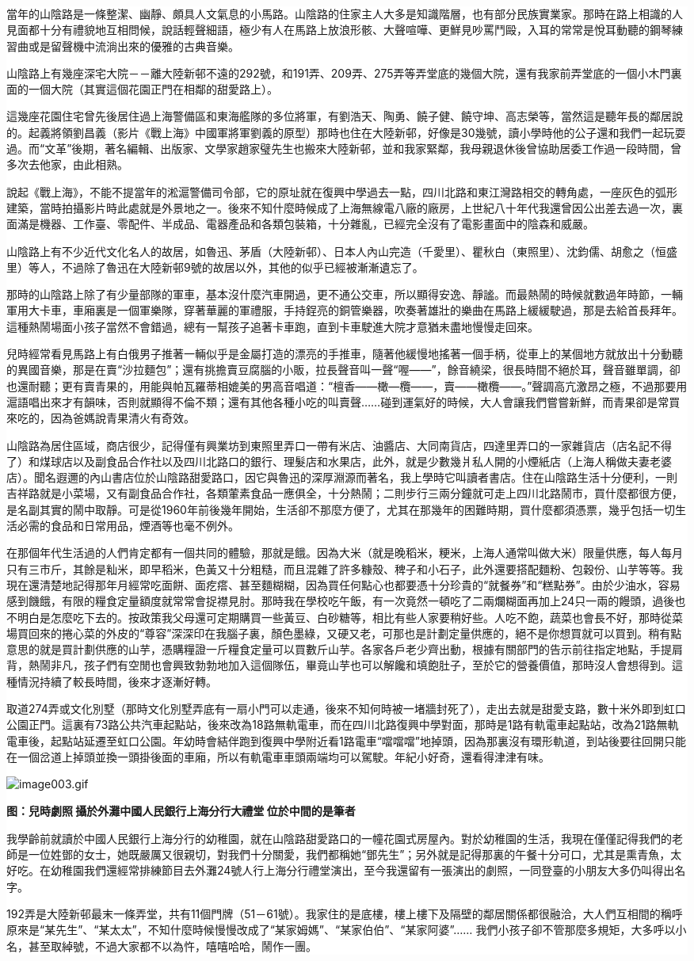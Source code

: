  </p>
 <p>
  當年的山陰路是一條整潔、幽靜、頗具人文氣息的小馬路。山陰路的住家主人大多是知識階層，也有部分民族實業家。那時在路上相識的人見面都十分有禮貌地互相問候，說話輕聲細語，極少有人在馬路上放浪形骸、大聲喧嘩、更鮮見吵罵鬥毆，入耳的常常是悅耳動聽的鋼琴練習曲或是留聲機中流淌出來的優雅的古典音樂。
 </p>
 <p>
  山陰路上有幾座深宅大院－－離大陸新邨不遠的292號，和191弄、209弄、275弄等弄堂底的幾個大院，還有我家前弄堂底的一個小木門裏面的一個大院（其實這個花園正門在相鄰的甜愛路上）。
 </p>
 <p>
  這幾座花園住宅曾先後居住過上海警備區和東海艦隊的多位將軍，有劉浩天、陶勇、饒子健、饒守坤、高志榮等，當然這是聽年長的鄰居說的。起義將領劉昌義（影片《戰上海》中國軍將軍劉義的原型）那時也住在大陸新邨，好像是30幾號，讀小學時他的公子還和我們一起玩耍過。而“文革”後期，著名編輯、出版家、文學家趙家璧先生也搬來大陸新邨，並和我家緊鄰，我母親退休後曾協助居委工作過一段時間，曾多次去他家，由此相熟。
 </p>
 <p>
  說起《戰上海》，不能不提當年的淞滬警備司令部，它的原址就在復興中學過去一點，四川北路和東江灣路相交的轉角處，一座灰色的弧形建築，當時拍攝影片時此處就是外景地之一。後來不知什麼時候成了上海無線電八廠的廠房，上世紀八十年代我還曾因公出差去過一次，裏面滿是機器、工作臺、零配件、半成品、電器產品和各類包裝箱，十分雜亂，已經完全沒有了電影畫面中的陰森和威嚴。
 </p>
 <p>
  山陰路上有不少近代文化名人的故居，如魯迅、茅盾（大陸新邨）、日本人內山完造（千愛里）、瞿秋白（東照里）、沈鈞儒、胡愈之（恒盛里）等人，不過除了魯迅在大陸新邨9號的故居以外，其他的似乎已經被漸漸遺忘了。
 </p>
 <p>
  那時的山陰路上除了有少量部隊的軍車，基本沒什麼汽車開過，更不通公交車，所以顯得安逸、靜謐。而最熱鬧的時候就數過年時節，一輛軍用大卡車，車廂裏是一個軍樂隊，穿著華麗的軍禮服，手持鋥亮的銅管樂器，吹奏著雄壯的樂曲在馬路上緩緩駛過，那是去給首長拜年。這種熱鬧場面小孩子當然不會錯過，總有一幫孩子追著卡車跑，直到卡車駛進大院才意猶未盡地慢慢走回來。
 </p>
 <p>
  兒時經常看見馬路上有白俄男子推著一輛似乎是金屬打造的漂亮的手推車，隨著他緩慢地搖著一個手柄，從車上的某個地方就放出十分動聽的異國音樂，那是在賣“沙拉麵包”；還有挑擔賣豆腐腦的小販，拉長聲音叫一聲“喔——”，餘音繞梁，很長時間不絕於耳，聲音雖單調，卻也還耐聽；更有賣青果的，用能與帕瓦羅蒂相媲美的男高音唱道：“檀香——橄—欖——，賣——橄欖——。”聲調高亢激昂之極，不過那要用滬語唱出來才有韻味，否則就顯得不倫不類；還有其他各種小吃的叫賣聲……碰到運氣好的時候，大人會讓我們嘗嘗新鮮，而青果卻是常買來吃的，因為爸媽說青果清火有奇效。
 </p>
 <p>
  山陰路為居住區域，商店很少，記得僅有興業坊到東照里弄口一帶有米店、油醬店、大同南貨店，四達里弄口的一家雜貨店（店名記不得了）和煤球店以及副食品合作社以及四川北路口的銀行、理髮店和水果店，此外，就是少數幾爿私人開的小煙紙店（上海人稱做夫妻老婆店）。聞名遐邇的內山書店位於山陰路甜愛路口，因它與魯迅的深厚淵源而著名，我上學時它叫讀者書店。住在山陰路生活十分便利，一則吉祥路就是小菜場，又有副食品合作社，各類葷素食品一應俱全，十分熱鬧；二則步行三兩分鐘就可走上四川北路鬧市，買什麼都很方便，是名副其實的鬧中取靜。可是從1960年前後幾年開始，生活卻不那麼方便了，尤其在那幾年的困難時期，買什麼都須憑票，幾乎包括一切生活必需的食品和日常用品，煙酒等也毫不例外。
 </p>
 <p>
  在那個年代生活過的人們肯定都有一個共同的體驗，那就是餓。因為大米（就是晚稻米，粳米，上海人通常叫做大米）限量供應，每人每月只有三市斤，其餘是籼米，即早稻米，色黃又十分粗糙，而且混雜了許多糠殼、稗子和小石子，此外還要搭配麵粉、包穀份、山芋等等。我現在還清楚地記得那年月經常吃面餅、面疙瘩、甚至麵糊糊，因為買任何點心也都要憑十分珍貴的“就餐券”和“糕點券”。由於少油水，容易感到饑餓，有限的糧食定量額度就常常會捉襟見肘。那時我在學校吃午飯，有一次竟然一頓吃了二兩爛糊面再加上24只一兩的饅頭，過後也不明白是怎麼吃下去的。按政策我父母還可定期購買一些黃豆、白砂糖等，相比有些人家要稍好些。人吃不飽，蔬菜也會長不好，那時從菜場買回來的捲心菜的外皮的“尊容”深深印在我腦子裏，顏色墨綠，又硬又老，可那也是計劃定量供應的，絕不是你想買就可以買到。稍有點意思的就是買計劃供應的山芋，憑購糧證一斤糧食定量可以買數斤山芋。各家各戶老少齊出動，根據有關部門的告示前往指定地點，手提肩背，熱鬧非凡，孩子們有空閒也會興致勃勃地加入這個隊伍，畢竟山芋也可以解饞和填飽肚子，至於它的營養價值，那時沒人會想得到。這種情況持續了較長時間，後來才逐漸好轉。
 </p>
 <p>
  取道274弄或文化別墅（那時文化別墅弄底有一扇小門可以走通，後來不知何時被一堵牆封死了），走出去就是甜愛支路，數十米外即到虹口公園正門。這裏有73路公共汽車起點站，後來改為18路無軌電車，而在四川北路復興中學對面，那時是1路有軌電車起點站，改為21路無軌電車後，起點站延遷至虹口公園。年幼時會結伴跑到復興中學附近看1路電車“噹噹噹”地掉頭，因為那裏沒有環形軌道，到站後要往回開只能在一個岔道上掉頭並換一頭掛後面的車廂，所以有軌電車車頭兩端均可以駕駛。年紀小好奇，還看得津津有味。
 </p>
 <p>
  <img align="top" alt="image003.gif" border="0" height="424" src="http://mjlsh.usc.cuhk.edu.hk/medias/contents/796/image003.gif" width="544"/>
 </p>
 <p>
  <strong>
   图：兒時劇照 攝於外灘中國人民銀行上海分行大禮堂 位於中間的是筆者
  </strong>
 </p>
 <p>
  我學齡前就讀於中國人民銀行上海分行的幼稚園，就在山陰路甜愛路口的一幢花園式房屋內。對於幼稚園的生活，我現在僅僅記得我們的老師是一位姓鄧的女士，她既嚴厲又很親切，對我們十分關愛，我們都稱她“鄧先生”；另外就是記得那裏的午餐十分可口，尤其是熏青魚，太好吃。在幼稚園我們還經常排練節目去外灘24號人行上海分行禮堂演出，至今我還留有一張演出的劇照，一同登臺的小朋友大多仍叫得出名字。
 </p>
 <p>
  192弄是大陸新邨最末一條弄堂，共有11個門牌（51－61號）。我家住的是底樓，樓上樓下及隔壁的鄰居關係都很融洽，大人們互相間的稱呼原來是“某先生”、“某太太”，不知什麼時候慢慢改成了“某家姆媽”、“某家伯伯”、“某家阿婆”…… 我們小孩子卻不管那麼多規矩，大多呼以小名，甚至取綽號，不過大家都不以為忤，嘻嘻哈哈，鬧作一團。